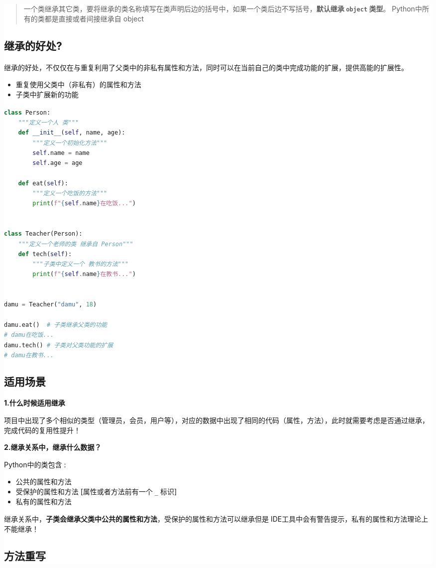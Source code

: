 > 一个类继承其它类，要将继承的类名称填写在类声明后边的括号中，如果一个类后边不写括号，**默认继承 `object` 类型**。 Python中所有的类都是直接或者间接继承自 object

## 继承的好处?

继承的好处，不仅仅在与重复利用了父类中的非私有属性和方法，同时可以在当前自己的类中完成功能的扩展，提供高能的扩展性。  

- 重复使用父类中（非私有）的属性和方法
- 子类中扩展新的功能

```python
class Person:
    """定义一个人 类"""
    def __init__(self, name, age):
        """定义一个初始化方法"""
        self.name = name
        self.age = age

    def eat(self):
        """定义一个吃饭的方法"""
        print(f"{self.name}在吃饭...")


class Teacher(Person):
    """定义一个老师的类 继承自 Person"""
    def tech(self):
        """子类中定义一个 教书的方法"""
        print(f"{self.name}在教书...")


damu = Teacher("damu", 18)

damu.eat()  # 子类继承父类的功能
# damu在吃饭...
damu.tech() # 子类对父类功能的扩展
# damu在教书...
```

## 适用场景

**1.什么时候适用继承**

项目中出现了多个相似的类型（管理员，会员，用户等），对应的数据中出现了相同的代码（属性，方法），此时就需要考虑是否通过继承，完成代码的复用性提升！

**2.继承关系中，继承什么数据？**

Python中的类包含 :
- 公共的属性和方法
- 受保护的属性和方法 [属性或者方法前有一个 `_` 标识]
- 私有的属性和方法

继承关系中，**子类会继承父类中公共的属性和方法**，受保护的属性和方法可以继承但是 IDE工具中会有警告提示，私有的属性和方法理论上不能继承！

## 方法重写
